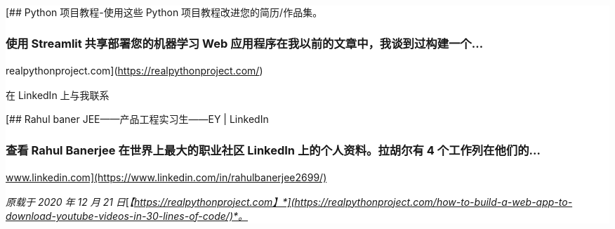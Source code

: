  [## Python 项目教程-使用这些 Python 项目教程改进您的简历/作品集。

### 使用 Streamlit 共享部署您的机器学习 Web 应用程序在我以前的文章中，我谈到过构建一个…

realpythonproject.com](https://realpythonproject.com/) 

在 LinkedIn 上与我联系

[](https://www.linkedin.com/in/rahulbanerjee2699/) [## Rahul baner JEE——产品工程实习生——EY | LinkedIn

### 查看 Rahul Banerjee 在世界上最大的职业社区 LinkedIn 上的个人资料。拉胡尔有 4 个工作列在他们的…

www.linkedin.com](https://www.linkedin.com/in/rahulbanerjee2699/) 

*原载于 2020 年 12 月 21 日*[*【https://realpythonproject.com】*](https://realpythonproject.com/how-to-build-a-web-app-to-download-youtube-videos-in-30-lines-of-code/)*。*